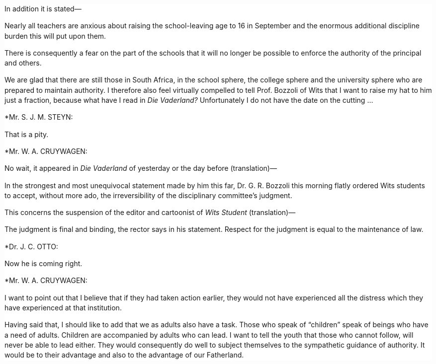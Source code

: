 <p>In addition it is stated&#x2014;</p>

<block name="quote">Nearly all teachers are anxious about raising the school-leaving age to 16 in September and the enormous additional discipline burden this will put upon them.</block>

<p>There is consequently a fear on the part of the schools that it will no longer be possible to enforce the authority of the principal and others.</p>

<p>We are glad that there are still those in South Africa, in the school sphere, the college sphere and the university sphere who are prepared to maintain authority. I therefore also feel virtually compelled to tell Prof. Bozzoli of Wits that I want to raise my hat to him just a fraction, because what have I read in <i>Die Vaderland&#x003F;</i> Unfortunately I do not have the date on the cutting &#x2026;</p>

</speech>

<speech by="#steyn">

<from>*Mr. <person refersTo="hansard_za">S. J. M. STEYN</person>:</from>

<p>That is a pity.</p>

</speech>

<speech by="#cruywagen">

<from>*Mr. <person refersTo="hansard_za">W. A. CRUYWAGEN</person>:</from>

<p>No wait, it appeared in <i>Die Vaderland</i> of yesterday or the day before (translation)&#x2014;</p>

<block name="quote">In the strongest and most unequivocal statement made by him this far, Dr. G. R. Bozzoli this morning flatly ordered Wits students to accept, without more ado, the irreversibility of the disciplinary committee&#x2019;s judgment.</block>

<p>This concerns the suspension of the editor and cartoonist of <i>Wits Student</i> (translation)&#x2014;</p>

<block name="quote">The judgment is final and binding, the rector says in his statement. Respect for the judgment is equal to the maintenance of law.</block>

</speech>

<speech by="#otto">

<from>*Dr. <person refersTo="hansard_za">J. C. OTTO</person>:</from>

<p>Now he is coming right.</p>

</speech>

<speech by="#cruywagen">

<from>*Mr. <person refersTo="hansard_za">W. A. CRUYWAGEN</person>:</from>

<p>I want to point out that I believe that if they had taken action earlier, they would not have experienced all the distress which they have experienced at that institution.</p>

<p>Having said that, I should like to add that we as adults also have a task. Those who speak of &#x201C;children&#x201D; speak of beings who have a need of adults. Children are accompanied by adults who can lead. I want to tell the youth that those who cannot follow, will never be able to lead either. They would consequently do well to subject themselves to the sympathetic guidance of authority. It would be to their advantage and also to the advantage of our Fatherland.</p>
